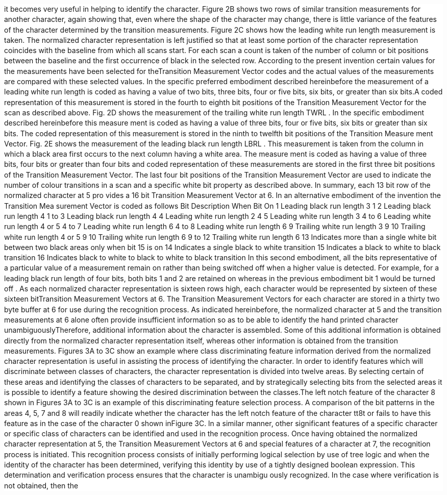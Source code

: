 it becomes very useful in helping to identify the character. Figure 2B shows two rows of similar transition measurements for another character, again showing that, even where the shape of the character may change, there is little variance of the features of the character determined by the transition measurements. Figure 2C shows how the leading white run length measurement is taken. The normalized character representation is left justified so that at least some portion of the character representation coincides with the baseline from which all scans start. For each scan a count is taken of the number of column or bit positions between the baseline and the first occurrence of black in the selected row. According to the present invention certain values for the measurements have been selected for theTransition Measurement Vector codes and the actual values of the measurements are compared with these selected values. In the specific preferred embodiment described hereinbefore the measurement of a leading white run length is coded as having a value of two bits, three bits, four or five bits, six bits, or greater than six bits.A coded representation of this measurement is stored in the fourth to eighth bit positions of the Transition Measurement Vector for the scan as described above. Fig. 2D shows the measurement of the trailing white run length TWRL . In the specific embodiment described hereinbefore this measure ment is coded as having a value of three bits, four or five bits, six bits or greater than six bits. The coded representation of this measurement is stored in the ninth to twelfth bit positions of the Transition Measure ment Vector. Fig. 2E shows the measurement of the leading black run length LBRL . This measurement is taken from the column in which a black area first occurs to the next column having a white area. The measure ment is coded as having a value of three bits, four bits or greater than four bits and coded representation of these measurements are stored in the first three bit positions of the Transition Measurement Vector. The last four bit positions of the Transition Measurement Vector are used to indicate the number of colour transitions in a scan and a specific white bit property as described above. In summary, each 13 bit row of the normalized character at 5 pro vides a 16 bit Transition Measurement Vector at 6. In an alternative embodiment of the invention the Transition Mea surement Vector is coded as follows Bit Description When Bit On 1 Leading black run length 3 1 2 Leading black run length 4 1 to 3 Leading black run length 4 4 Leading white run length 2 4 5 Leading white run length 3 4 to 6 Leading white run length 4 or 5 4 to 7 Leading white run length 6 4 to 8 Leading white run length 6 9 Trailing white run length 3 9 10 Trailing white run length 4 or 5 9 10 Trailing white run length 6 9 to 12 Trailing white run length 6 13 Indicates more than a single white bit between two black areas only when bit 15 is on 14 Indicates a single black to white transition 15 lndicates a black to white to black transition 16 Indicates black to white to black to white to black transition In this second embodiment, all the bits representative of a particular value of a measurement remain on rather than being switched off when a higher value is detected. For example, for a leading black run length of four bits, both bits 1 and 2 are retained on whereas in the previous embodiment bit 1 would be turned off . As each normalized character representation is sixteen rows high, each character would be represented by sixteen of these sixteen bitTransition Measurement Vectors at 6. The Transition Measurement Vectors for each character are stored in a thirty two byte buffer at 6 for use during the recognition process. As indicated hereinbefore, the normalized character at 5 and the transition measurements at 6 alone often provide insufficient information so as to be able to identify the hand printed character unambiguouslyTherefore, additional information about the character is assembled. Some of this additional information is obtained directly from the normalized character representation itself, whereas other information is obtained from the transition measurements. Figures 3A to 3C show an example where class discriminating feature information derived from the normalized character representation is useful in assisting the process of identifying the character. In order to identify features which will discriminate between classes of characters, the character representation is divided into twelve areas. By selecting certain of these areas and identifying the classes of characters to be separated, and by strategically selecting bits from the selected areas it is possible to identify a feature showing the desired discrimination between the classes.The left notch feature of the character 8 shown in Figures 3A to 3C is an example of this discriminating feature selection process. A comparison of the bit patterns in the areas 4, 5, 7 and 8 will readily indicate whether the character has the left notch feature of the character tt8t or fails to have this feature as in the case of the character 0 shown inFigure 3C. ln a similar manner, other significant features of a specific character or specific class of characters can be identified and used in the recognition process. Once having obtained the normalized character representation at 5, the Transition Measurement Vectors at 6 and special features of a character at 7, the recognition process is initiated. This recognition process consists of initially performing logical selection by use of tree logic and when the identity of the character has been determined, verifying this identity by use of a tightly designed boolean expression. This determination and verification process ensures that the character is unambigu ously recognized. In the case where verification is not obtained, then the